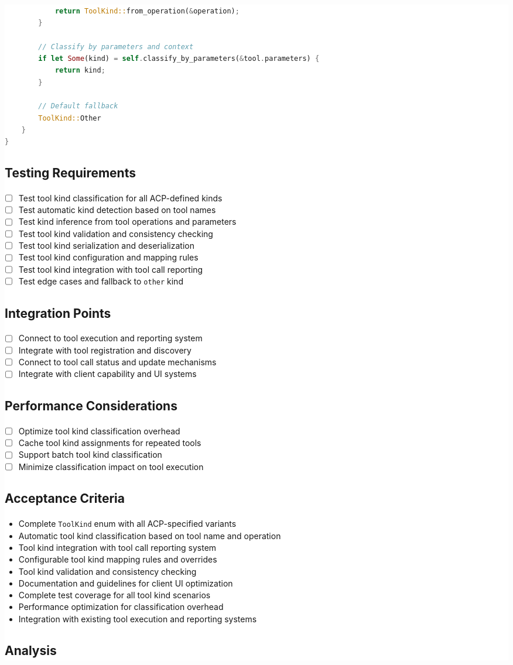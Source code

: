 ```rust
            return ToolKind::from_operation(&operation);
        }
        
        // Classify by parameters and context
        if let Some(kind) = self.classify_by_parameters(&tool.parameters) {
            return kind;
        }
        
        // Default fallback
        ToolKind::Other
    }
}
```

## Testing Requirements
- [ ] Test tool kind classification for all ACP-defined kinds
- [ ] Test automatic kind detection based on tool names
- [ ] Test kind inference from tool operations and parameters
- [ ] Test tool kind validation and consistency checking
- [ ] Test tool kind serialization and deserialization
- [ ] Test tool kind configuration and mapping rules
- [ ] Test tool kind integration with tool call reporting
- [ ] Test edge cases and fallback to `other` kind

## Integration Points
- [ ] Connect to tool execution and reporting system
- [ ] Integrate with tool registration and discovery
- [ ] Connect to tool call status and update mechanisms
- [ ] Integrate with client capability and UI systems

## Performance Considerations
- [ ] Optimize tool kind classification overhead
- [ ] Cache tool kind assignments for repeated tools
- [ ] Support batch tool kind classification
- [ ] Minimize classification impact on tool execution

## Acceptance Criteria
- Complete `ToolKind` enum with all ACP-specified variants
- Automatic tool kind classification based on tool name and operation
- Tool kind integration with tool call reporting system
- Configurable tool kind mapping rules and overrides
- Tool kind validation and consistency checking
- Documentation and guidelines for client UI optimization
- Complete test coverage for all tool kind scenarios
- Performance optimization for classification overhead
- Integration with existing tool execution and reporting systems

## Analysis
